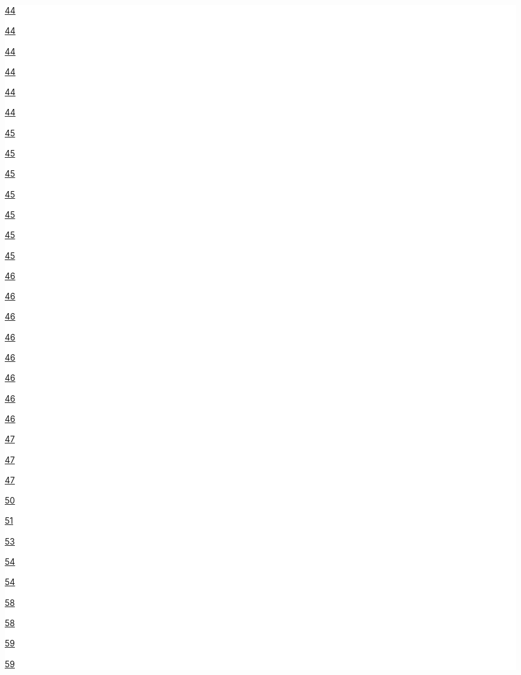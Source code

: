 [44](#vlr-does-not-support-camel-or-supports-camel-phase-1-only)

[44](#gmsc-only-supports-phase-1-call-handling-1)

[44](#gmsc-does-not-support-camel-or-supports-camel-phase-1-only-1)

[44](#contents-of-messages-1)

[44](#messages-on-the-b-interface-msc-vlr)

[44](#send-info-for-incoming-call-ack)

[45](#messages-on-the-d-interface-vlr-hlr)

[45](#insert-subscriber-data)

[45](#update-location)

[45](#provide-roaming-number)

[45](#restore-data)

[45](#messages-on-the-e-interface-vmsc-gmsc)

[45](#resume-call-handling)

[46](#messages-on-the-msc-internal-interface)

[46](#perform-call-forwarding)

[46](#perform-call-forwarding-ack)

[46](#support-of-long-forwarded-to-numbers-1)

[46](#ms-does-not-support-long-forwarded-to-numbers-1)

[46](#hlr-does-not-support-long-forwarded-to-numbers-1)

[46](#gmsc-does-not-support-long-forwarded-to-numbers-1)

[46](#mscvlr-does-not-support-long-forwarded-to-numbers)

[47](#call-forwarding-on-no-reply)

[47](#handling-of-call-forwarding-on-no-reply)

[47](#registration-2)

[50](#erasure-2)

[51](#activation-2)

[53](#deactivation-2)

[54](#interrogation-2)

[54](#functions-and-information-flows-2)

[58](#information-stored-in-the-hlr-2)

[58](#state-transition-model-2)

[59](#transfer-of-information-from-hlr-to-vlr-2)

[59](#information-stored-in-the-vlr-2)
